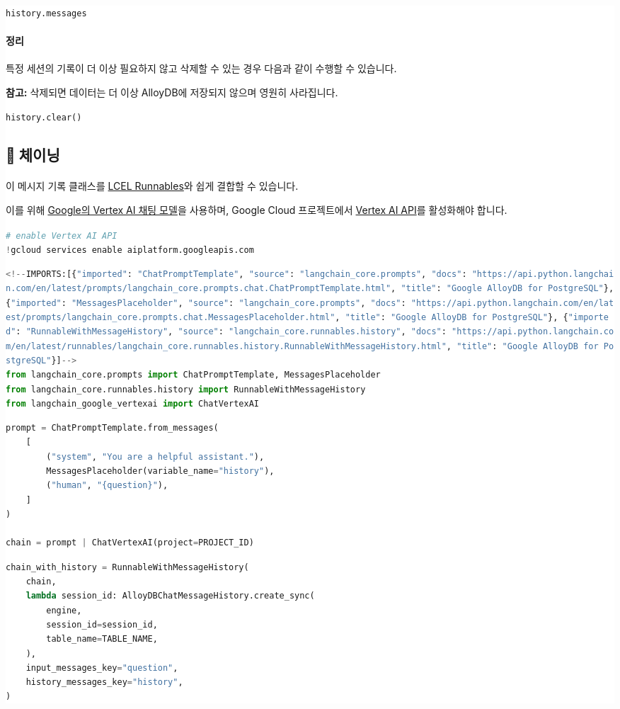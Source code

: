 
```python
history.messages
```


#### 정리
특정 세션의 기록이 더 이상 필요하지 않고 삭제할 수 있는 경우 다음과 같이 수행할 수 있습니다.

**참고:** 삭제되면 데이터는 더 이상 AlloyDB에 저장되지 않으며 영원히 사라집니다.

```python
history.clear()
```


## 🔗 체이닝

이 메시지 기록 클래스를 [LCEL Runnables](/docs/how_to/message_history)와 쉽게 결합할 수 있습니다.

이를 위해 [Google의 Vertex AI 채팅 모델](/docs/integrations/chat/google_vertex_ai_palm)을 사용하며, Google Cloud 프로젝트에서 [Vertex AI API](https://console.cloud.google.com/flows/enableapi?apiid=aiplatform.googleapis.com)를 활성화해야 합니다.

```python
# enable Vertex AI API
!gcloud services enable aiplatform.googleapis.com
```


```python
<!--IMPORTS:[{"imported": "ChatPromptTemplate", "source": "langchain_core.prompts", "docs": "https://api.python.langchain.com/en/latest/prompts/langchain_core.prompts.chat.ChatPromptTemplate.html", "title": "Google AlloyDB for PostgreSQL"}, {"imported": "MessagesPlaceholder", "source": "langchain_core.prompts", "docs": "https://api.python.langchain.com/en/latest/prompts/langchain_core.prompts.chat.MessagesPlaceholder.html", "title": "Google AlloyDB for PostgreSQL"}, {"imported": "RunnableWithMessageHistory", "source": "langchain_core.runnables.history", "docs": "https://api.python.langchain.com/en/latest/runnables/langchain_core.runnables.history.RunnableWithMessageHistory.html", "title": "Google AlloyDB for PostgreSQL"}]-->
from langchain_core.prompts import ChatPromptTemplate, MessagesPlaceholder
from langchain_core.runnables.history import RunnableWithMessageHistory
from langchain_google_vertexai import ChatVertexAI
```


```python
prompt = ChatPromptTemplate.from_messages(
    [
        ("system", "You are a helpful assistant."),
        MessagesPlaceholder(variable_name="history"),
        ("human", "{question}"),
    ]
)

chain = prompt | ChatVertexAI(project=PROJECT_ID)
```


```python
chain_with_history = RunnableWithMessageHistory(
    chain,
    lambda session_id: AlloyDBChatMessageHistory.create_sync(
        engine,
        session_id=session_id,
        table_name=TABLE_NAME,
    ),
    input_messages_key="question",
    history_messages_key="history",
)
```
